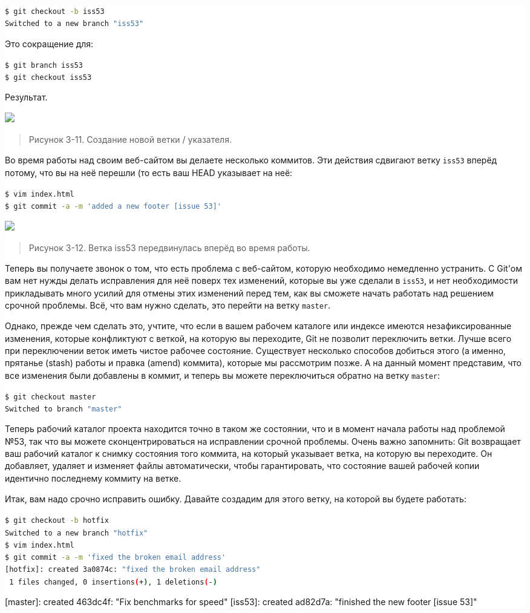 ``` bash
$ git checkout -b iss53
Switched to a new branch "iss53"
```

Это сокращение для:

``` bash
$ git branch iss53
$ git checkout iss53
```

Результат.

![](https://raw.github.com/progit/progit/master/figures/18333fig0311-tn.png)
> Рисунок 3-11. Создание новой ветки / указателя.

Во время работы над своим веб-сайтом вы делаете несколько коммитов. Эти действия сдвигают ветку `iss53` вперёд потому, что вы на неё перешли (то есть ваш HEAD указывает на неё:

``` bash
$ vim index.html
$ git commit -a -m 'added a new footer [issue 53]'
```

![](https://raw.github.com/progit/progit/master/figures/18333fig0312-tn.png)
> Рисунок 3-12. Ветка iss53 передвинулась вперёд во время работы.

Теперь вы получаете звонок о том, что есть проблема с веб-сайтом, которую необходимо немедленно устранить. С Git'ом вам нет нужды делать исправления для неё поверх тех изменений, которые вы уже сделали в `iss53`, и нет необходимости прикладывать много усилий для отмены этих изменений перед тем, как вы сможете начать работать над решением срочной проблемы. Всё, что вам нужно сделать, это перейти на ветку `master`.

Однако, прежде чем сделать это, учтите, что если в вашем рабочем каталоге или индексе имеются незафиксированные изменения, которые конфликтуют с веткой, на которую вы переходите, Git не позволит переключить ветки. Лучше всего при переключении веток иметь чистое рабочее состояние. Существует несколько способов добиться этого (а именно, прятанье (stash) работы и правка (amend) коммита), которые мы рассмотрим позже. А на данный момент представим, что все изменения были добавлены в коммит, и теперь вы можете переключиться обратно на ветку `master`:

``` bash
$ git checkout master
Switched to branch "master"
```

Теперь рабочий каталог проекта находится точно в таком же состоянии, что и в момент начала работы над проблемой №53, так что вы можете сконцентрироваться на исправлении срочной проблемы. Очень важно запомнить: Git возвращает ваш рабочий каталог к снимку состояния того коммита, на который указывает ветка, на которую вы переходите. Он добавляет, удаляет и изменяет файлы автоматически, чтобы гарантировать, что состояние вашей рабочей копии идентично последнему коммиту на ветке.

Итак, вам надо срочно исправить ошибку. Давайте создадим для этого ветку, на которой вы будете работать:

``` bash
$ git checkout -b hotfix
Switched to a new branch "hotfix"
$ vim index.html
$ git commit -a -m 'fixed the broken email address'
[hotfix]: created 3a0874c: "fixed the broken email address"
 1 files changed, 0 insertions(+), 1 deletions(-)
```


[master]: created 463dc4f: "Fix benchmarks for speed"
[iss53]: created ad82d7a: "finished the new footer [issue 53]"